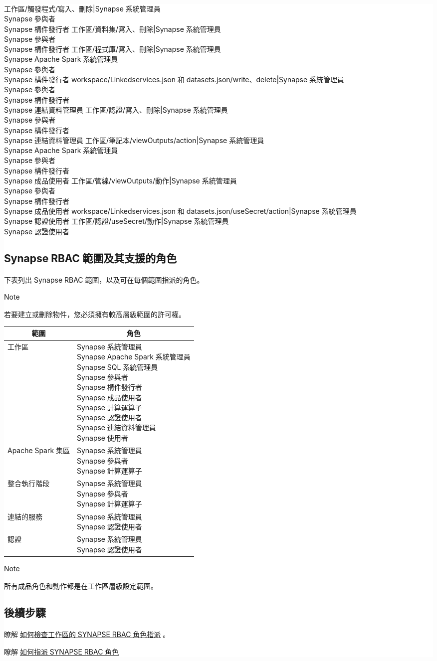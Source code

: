 工作區/觸發程式/寫入、刪除|Synapse 系統管理員</br>Synapse 參與者</br>Synapse 構件發行者
工作區/資料集/寫入、刪除|Synapse 系統管理員</br>Synapse 參與者</br>Synapse 構件發行者
工作區/程式庫/寫入、刪除|Synapse 系統管理員</br>Synapse Apache Spark 系統管理員</br>Synapse 參與者</br>Synapse 構件發行者
workspace/Linkedservices.json 和 datasets.json/write、delete|Synapse 系統管理員</br>Synapse 參與者</br>Synapse 構件發行者</br>Synapse 連結資料管理員
工作區/認證/寫入、刪除|Synapse 系統管理員</br>Synapse 參與者</br>Synapse 構件發行者</br>Synapse 連結資料管理員
工作區/筆記本/viewOutputs/action|Synapse 系統管理員</br>Synapse Apache Spark 系統管理員</br>Synapse 參與者</br>Synapse 構件發行者</br>Synapse 成品使用者
工作區/管線/viewOutputs/動作|Synapse 系統管理員</br>Synapse 參與者</br>Synapse 構件發行者</br>Synapse 成品使用者
workspace/Linkedservices.json 和 datasets.json/useSecret/action|Synapse 系統管理員</br>Synapse 認證使用者
工作區/認證/useSecret/動作|Synapse 系統管理員</br>Synapse 認證使用者

## <a name="synapse-rbac-scopes-and-their-supported-roles"></a>Synapse RBAC 範圍及其支援的角色

下表列出 Synapse RBAC 範圍，以及可在每個範圍指派的角色。 

>[!note]
>若要建立或刪除物件，您必須擁有較高層級範圍的許可權。

範圍|角色
--|--
工作區 |Synapse 系統管理員</br>Synapse Apache Spark 系統管理員</br>Synapse SQL 系統管理員</br>Synapse 參與者</br>Synapse 構件發行者</br>Synapse 成品使用者</br>Synapse 計算運算子 </br>Synapse 認證使用者</br>Synapse 連結資料管理員</br>Synapse 使用者
Apache Spark 集區 | Synapse 系統管理員 </br>Synapse 參與者 </br> Synapse 計算運算子
整合執行階段 | Synapse 系統管理員 </br>Synapse 參與者 </br> Synapse 計算運算子
連結的服務 |Synapse 系統管理員 </br>Synapse 認證使用者
認證 |Synapse 系統管理員 </br>Synapse 認證使用者
 
>[!note]
>所有成品角色和動作都是在工作區層級設定範圍。 

## <a name="next-steps"></a>後續步驟

瞭解 [如何檢查工作區的 SYNAPSE RBAC 角色指派](./how-to-review-synapse-rbac-role-assignments.md) 。

瞭解 [如何指派 SYNAPSE RBAC 角色](./how-to-manage-synapse-rbac-role-assignments.md)